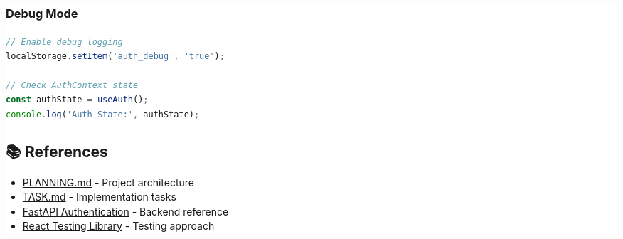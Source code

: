 ### Debug Mode
```typescript
// Enable debug logging
localStorage.setItem('auth_debug', 'true');

// Check AuthContext state
const authState = useAuth();
console.log('Auth State:', authState);
```

## 📚 References

- [PLANNING.md](../../../../../../PLANNING.md) - Project architecture
- [TASK.md](../../../../../../TASK.md) - Implementation tasks
- [FastAPI Authentication](https://fastapi.tiangolo.com/tutorial/security/) - Backend reference
- [React Testing Library](https://testing-library.com/docs/react-testing-library/intro/) - Testing approach 